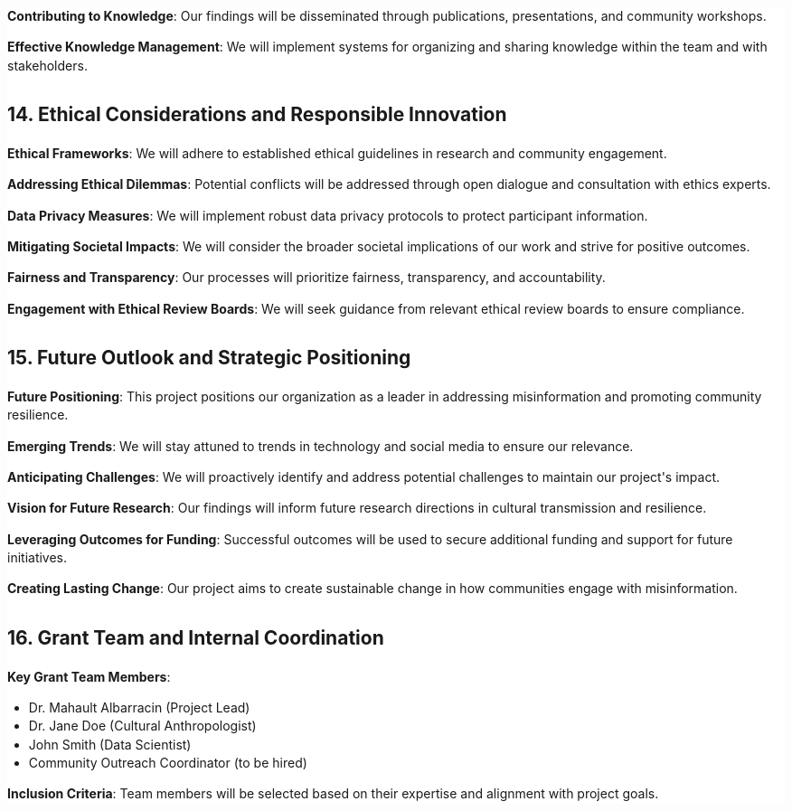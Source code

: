 **Contributing to Knowledge**: Our findings will be disseminated through publications, presentations, and community workshops.

**Effective Knowledge Management**: We will implement systems for organizing and sharing knowledge within the team and with stakeholders.

## 14. Ethical Considerations and Responsible Innovation

**Ethical Frameworks**: We will adhere to established ethical guidelines in research and community engagement.

**Addressing Ethical Dilemmas**: Potential conflicts will be addressed through open dialogue and consultation with ethics experts.

**Data Privacy Measures**: We will implement robust data privacy protocols to protect participant information.

**Mitigating Societal Impacts**: We will consider the broader societal implications of our work and strive for positive outcomes.

**Fairness and Transparency**: Our processes will prioritize fairness, transparency, and accountability.

**Engagement with Ethical Review Boards**: We will seek guidance from relevant ethical review boards to ensure compliance.

## 15. Future Outlook and Strategic Positioning

**Future Positioning**: This project positions our organization as a leader in addressing misinformation and promoting community resilience.

**Emerging Trends**: We will stay attuned to trends in technology and social media to ensure our relevance.

**Anticipating Challenges**: We will proactively identify and address potential challenges to maintain our project's impact.

**Vision for Future Research**: Our findings will inform future research directions in cultural transmission and resilience.

**Leveraging Outcomes for Funding**: Successful outcomes will be used to secure additional funding and support for future initiatives.

**Creating Lasting Change**: Our project aims to create sustainable change in how communities engage with misinformation.

## 16. Grant Team and Internal Coordination

**Key Grant Team Members**: 
- Dr. Mahault Albarracin (Project Lead)
- Dr. Jane Doe (Cultural Anthropologist)
- John Smith (Data Scientist)
- Community Outreach Coordinator (to be hired)

**Inclusion Criteria**: Team members will be selected based on their expertise and alignment with project goals.
